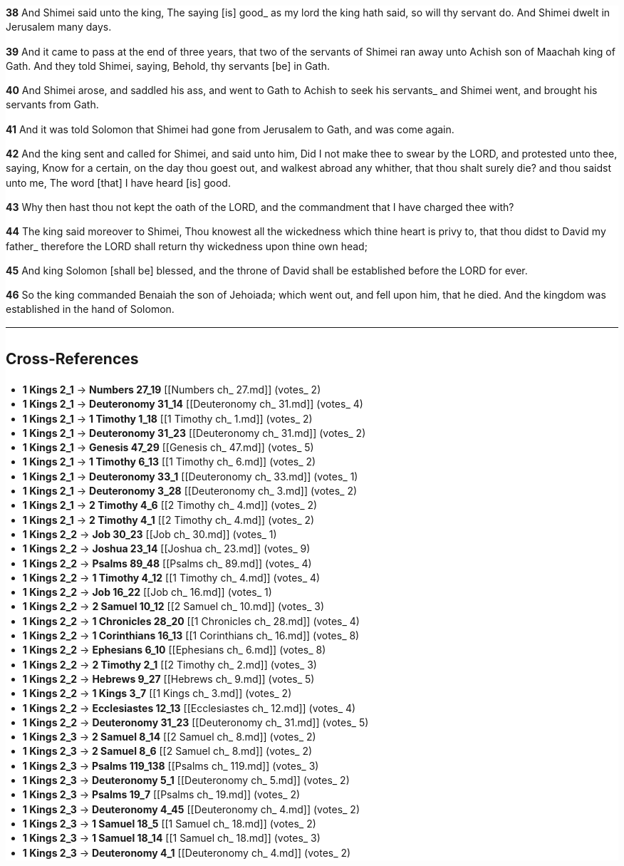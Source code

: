 **38** And Shimei said unto the king, The saying [is] good_ as my lord the king hath said, so will thy servant do. And Shimei dwelt in Jerusalem many days.

**39** And it came to pass at the end of three years, that two of the servants of Shimei ran away unto Achish son of Maachah king of Gath. And they told Shimei, saying, Behold, thy servants [be] in Gath.

**40** And Shimei arose, and saddled his ass, and went to Gath to Achish to seek his servants_ and Shimei went, and brought his servants from Gath.

**41** And it was told Solomon that Shimei had gone from Jerusalem to Gath, and was come again.

**42** And the king sent and called for Shimei, and said unto him, Did I not make thee to swear by the LORD, and protested unto thee, saying, Know for a certain, on the day thou goest out, and walkest abroad any whither, that thou shalt surely die? and thou saidst unto me, The word [that] I have heard [is] good.

**43** Why then hast thou not kept the oath of the LORD, and the commandment that I have charged thee with?

**44** The king said moreover to Shimei, Thou knowest all the wickedness which thine heart is privy to, that thou didst to David my father_ therefore the LORD shall return thy wickedness upon thine own head;

**45** And king Solomon [shall be] blessed, and the throne of David shall be established before the LORD for ever.

**46** So the king commanded Benaiah the son of Jehoiada; which went out, and fell upon him, that he died. And the kingdom was established in the hand of Solomon.

---

## Cross-References

- **1 Kings 2_1** → **Numbers 27_19** [[Numbers ch_ 27.md]] (votes_ 2)
- **1 Kings 2_1** → **Deuteronomy 31_14** [[Deuteronomy ch_ 31.md]] (votes_ 4)
- **1 Kings 2_1** → **1 Timothy 1_18** [[1 Timothy ch_ 1.md]] (votes_ 2)
- **1 Kings 2_1** → **Deuteronomy 31_23** [[Deuteronomy ch_ 31.md]] (votes_ 2)
- **1 Kings 2_1** → **Genesis 47_29** [[Genesis ch_ 47.md]] (votes_ 5)
- **1 Kings 2_1** → **1 Timothy 6_13** [[1 Timothy ch_ 6.md]] (votes_ 2)
- **1 Kings 2_1** → **Deuteronomy 33_1** [[Deuteronomy ch_ 33.md]] (votes_ 1)
- **1 Kings 2_1** → **Deuteronomy 3_28** [[Deuteronomy ch_ 3.md]] (votes_ 2)
- **1 Kings 2_1** → **2 Timothy 4_6** [[2 Timothy ch_ 4.md]] (votes_ 2)
- **1 Kings 2_1** → **2 Timothy 4_1** [[2 Timothy ch_ 4.md]] (votes_ 2)
- **1 Kings 2_2** → **Job 30_23** [[Job ch_ 30.md]] (votes_ 1)
- **1 Kings 2_2** → **Joshua 23_14** [[Joshua ch_ 23.md]] (votes_ 9)
- **1 Kings 2_2** → **Psalms 89_48** [[Psalms ch_ 89.md]] (votes_ 4)
- **1 Kings 2_2** → **1 Timothy 4_12** [[1 Timothy ch_ 4.md]] (votes_ 4)
- **1 Kings 2_2** → **Job 16_22** [[Job ch_ 16.md]] (votes_ 1)
- **1 Kings 2_2** → **2 Samuel 10_12** [[2 Samuel ch_ 10.md]] (votes_ 3)
- **1 Kings 2_2** → **1 Chronicles 28_20** [[1 Chronicles ch_ 28.md]] (votes_ 4)
- **1 Kings 2_2** → **1 Corinthians 16_13** [[1 Corinthians ch_ 16.md]] (votes_ 8)
- **1 Kings 2_2** → **Ephesians 6_10** [[Ephesians ch_ 6.md]] (votes_ 8)
- **1 Kings 2_2** → **2 Timothy 2_1** [[2 Timothy ch_ 2.md]] (votes_ 3)
- **1 Kings 2_2** → **Hebrews 9_27** [[Hebrews ch_ 9.md]] (votes_ 5)
- **1 Kings 2_2** → **1 Kings 3_7** [[1 Kings ch_ 3.md]] (votes_ 2)
- **1 Kings 2_2** → **Ecclesiastes 12_13** [[Ecclesiastes ch_ 12.md]] (votes_ 4)
- **1 Kings 2_2** → **Deuteronomy 31_23** [[Deuteronomy ch_ 31.md]] (votes_ 5)
- **1 Kings 2_3** → **2 Samuel 8_14** [[2 Samuel ch_ 8.md]] (votes_ 2)
- **1 Kings 2_3** → **2 Samuel 8_6** [[2 Samuel ch_ 8.md]] (votes_ 2)
- **1 Kings 2_3** → **Psalms 119_138** [[Psalms ch_ 119.md]] (votes_ 3)
- **1 Kings 2_3** → **Deuteronomy 5_1** [[Deuteronomy ch_ 5.md]] (votes_ 2)
- **1 Kings 2_3** → **Psalms 19_7** [[Psalms ch_ 19.md]] (votes_ 2)
- **1 Kings 2_3** → **Deuteronomy 4_45** [[Deuteronomy ch_ 4.md]] (votes_ 2)
- **1 Kings 2_3** → **1 Samuel 18_5** [[1 Samuel ch_ 18.md]] (votes_ 2)
- **1 Kings 2_3** → **1 Samuel 18_14** [[1 Samuel ch_ 18.md]] (votes_ 3)
- **1 Kings 2_3** → **Deuteronomy 4_1** [[Deuteronomy ch_ 4.md]] (votes_ 2)